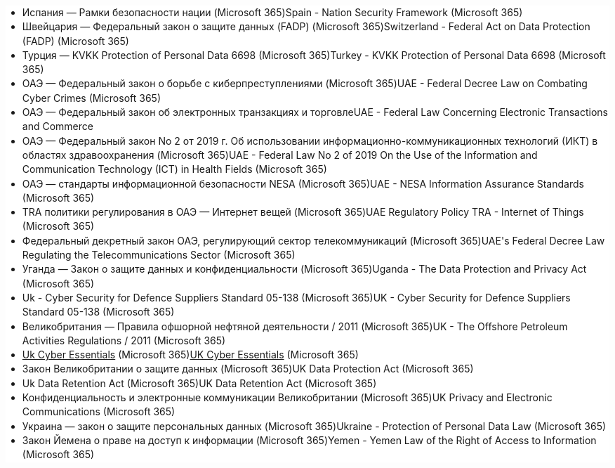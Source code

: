 - <span data-ttu-id="d03f3-429">Испания — Рамки безопасности нации (Microsoft 365)</span><span class="sxs-lookup"><span data-stu-id="d03f3-429">Spain - Nation Security Framework (Microsoft 365)</span></span>
- <span data-ttu-id="d03f3-430">Швейцария — Федеральный закон о защите данных (FADP) (Microsoft 365)</span><span class="sxs-lookup"><span data-stu-id="d03f3-430">Switzerland - Federal Act on Data Protection (FADP) (Microsoft 365)</span></span>
- <span data-ttu-id="d03f3-431">Турция — KVKK Protection of Personal Data 6698 (Microsoft 365)</span><span class="sxs-lookup"><span data-stu-id="d03f3-431">Turkey - KVKK Protection of Personal Data 6698 (Microsoft 365)</span></span>
- <span data-ttu-id="d03f3-432">ОАЭ — Федеральный закон о борьбе с киберпреступлениями (Microsoft 365)</span><span class="sxs-lookup"><span data-stu-id="d03f3-432">UAE - Federal Decree Law on Combating Cyber Crimes (Microsoft 365)</span></span>
- <span data-ttu-id="d03f3-433">ОАЭ — Федеральный закон об электронных транзакциях и торговле</span><span class="sxs-lookup"><span data-stu-id="d03f3-433">UAE - Federal Law Concerning Electronic Transactions and Commerce</span></span>
- <span data-ttu-id="d03f3-434">ОАЭ — Федеральный закон No 2 от 2019 г. Об использовании информационно-коммуникационных технологий (ИКТ) в областях здравоохранения (Microsoft 365)</span><span class="sxs-lookup"><span data-stu-id="d03f3-434">UAE - Federal Law No 2 of 2019 On the Use of the Information and Communication Technology (ICT) in Health Fields (Microsoft 365)</span></span>
- <span data-ttu-id="d03f3-435">ОАЭ — стандарты информационной безопасности NESA (Microsoft 365)</span><span class="sxs-lookup"><span data-stu-id="d03f3-435">UAE - NESA Information Assurance Standards (Microsoft 365)</span></span>
- <span data-ttu-id="d03f3-436">TRA политики регулирования в ОАЭ — Интернет вещей (Microsoft 365)</span><span class="sxs-lookup"><span data-stu-id="d03f3-436">UAE Regulatory Policy TRA - Internet of Things (Microsoft 365)</span></span>
- <span data-ttu-id="d03f3-437">Федеральный декретный закон ОАЭ, регулирующий сектор телекоммуникаций (Microsoft 365)</span><span class="sxs-lookup"><span data-stu-id="d03f3-437">UAE's Federal Decree Law Regulating the Telecommunications Sector (Microsoft 365)</span></span>
- <span data-ttu-id="d03f3-438">Уганда — Закон о защите данных и конфиденциальности (Microsoft 365)</span><span class="sxs-lookup"><span data-stu-id="d03f3-438">Uganda - The Data Protection and Privacy Act (Microsoft 365)</span></span>
- <span data-ttu-id="d03f3-439">Uk - Cyber Security for Defence Suppliers Standard 05-138 (Microsoft 365)</span><span class="sxs-lookup"><span data-stu-id="d03f3-439">UK - Cyber Security for Defence Suppliers Standard 05-138 (Microsoft 365)</span></span>
- <span data-ttu-id="d03f3-440">Великобритания — Правила офшорной нефтяной деятельности / 2011 (Microsoft 365)</span><span class="sxs-lookup"><span data-stu-id="d03f3-440">UK - The Offshore Petroleum Activities Regulations / 2011 (Microsoft 365)</span></span>
- <span data-ttu-id="d03f3-441">[Uk Cyber Essentials](/compliance/regulatory/offering-cyber-essentials-plus-uk) (Microsoft 365)</span><span class="sxs-lookup"><span data-stu-id="d03f3-441">[UK Cyber Essentials](/compliance/regulatory/offering-cyber-essentials-plus-uk) (Microsoft 365)</span></span>
- <span data-ttu-id="d03f3-442">Закон Великобритании о защите данных (Microsoft 365)</span><span class="sxs-lookup"><span data-stu-id="d03f3-442">UK Data Protection Act (Microsoft 365)</span></span>
- <span data-ttu-id="d03f3-443">Uk Data Retention Act (Microsoft 365)</span><span class="sxs-lookup"><span data-stu-id="d03f3-443">UK Data Retention Act (Microsoft 365)</span></span>
- <span data-ttu-id="d03f3-444">Конфиденциальность и электронные коммуникации Великобритании (Microsoft 365)</span><span class="sxs-lookup"><span data-stu-id="d03f3-444">UK Privacy and Electronic Communications (Microsoft 365)</span></span>
- <span data-ttu-id="d03f3-445">Украина — закон о защите персональных данных (Microsoft 365)</span><span class="sxs-lookup"><span data-stu-id="d03f3-445">Ukraine - Protection of Personal Data Law (Microsoft 365)</span></span>
- <span data-ttu-id="d03f3-446">Закон Йемена о праве на доступ к информации (Microsoft 365)</span><span class="sxs-lookup"><span data-stu-id="d03f3-446">Yemen - Yemen Law of the Right of Access to Information (Microsoft 365)</span></span>
